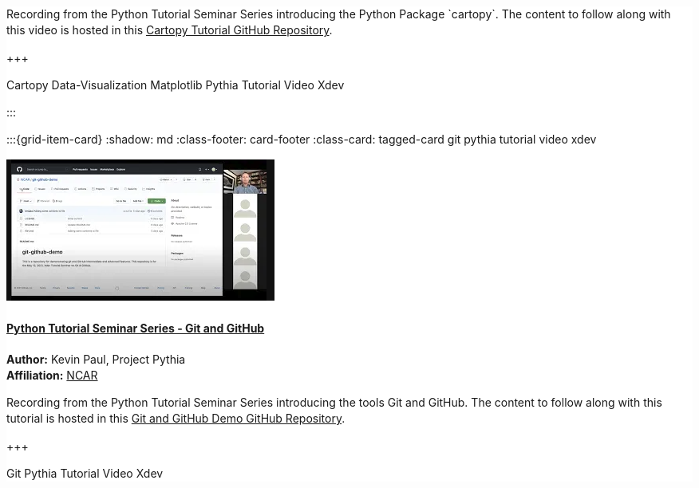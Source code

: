 <p class="my-2">Recording from the Python Tutorial Seminar Series introducing the Python Package `cartopy`. The content to follow along with this video is hosted in this <A href="https://github.com/michaelavs/cartopy_tutorial">Cartopy Tutorial GitHub Repository</A>.
</p>
</div>
</div>


+++

<span class="badge bg-primary mybadges">Cartopy</span>
<span class="badge bg-primary mybadges">Data-Visualization</span>
<span class="badge bg-primary mybadges">Matplotlib</span>
<span class="badge bg-primary mybadges">Pythia</span>
<span class="badge bg-primary mybadges">Tutorial</span>
<span class="badge bg-primary mybadges">Video</span>
<span class="badge bg-primary mybadges">Xdev</span>

:::



:::{grid-item-card}
:shadow: md
:class-footer: card-footer
:class-card: tagged-card git pythia tutorial video xdev

<div class="d-flex gallery-card">
<img src="_static/thumbnails/ptss-git.png" class="gallery-thumbnail" />
<div class="container">
<a href="https://youtu.be/fYkPn0Nttlg" class="text-decoration-none"><h4 class="display-4 p-0">Python Tutorial Seminar Series - Git and GitHub</h4></a>
<p class="card-subtitle"><strong>Author:</strong> Kevin Paul, Project Pythia<br/><strong>Affiliation:</strong> <a href="https://ncar.ucar.edu/">NCAR</a></p>
<p class="my-2">Recording from the Python Tutorial Seminar Series introducing the tools Git and GitHub. The content to follow along with this tutorial is hosted in this <A href="https://github.com/NCAR/git-github-demo">Git and GitHub Demo GitHub Repository</A>.
</p>
</div>
</div>


+++

<span class="badge bg-primary mybadges">Git</span>
<span class="badge bg-primary mybadges">Pythia</span>
<span class="badge bg-primary mybadges">Tutorial</span>
<span class="badge bg-primary mybadges">Video</span>
<span class="badge bg-primary mybadges">Xdev</span>
